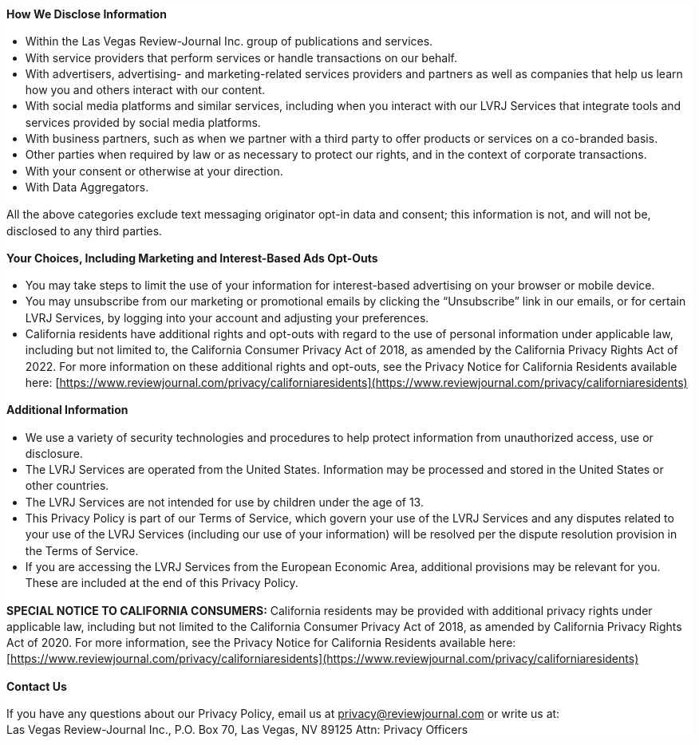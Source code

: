 **How We Disclose Information**

* Within the Las Vegas Review-Journal Inc. group of publications and services.
* With service providers that perform services or handle transactions on our behalf.
* With advertisers, advertising- and marketing-related services providers and partners as well as companies that help us learn how you and others interact with our content.
* With social media platforms and similar services, including when you interact with our LVRJ Services that integrate tools and services provided by social media platforms.
* With business partners, such as when we partner with a third party to offer products or services on a co-branded basis.
* Other parties when required by law or as necessary to protect our rights, and in the context of corporate transactions.
* With your consent or otherwise at your direction.
* With Data Aggregators.

All the above categories exclude text messaging originator opt-in data and consent; this information is not, and will not be, disclosed to any third parties.

**Your Choices, Including Marketing and Interest-Based Ads Opt-Outs**

* You may take steps to limit the use of your information for interest-based advertising on your browser or mobile device.
* You may unsubscribe from our marketing or promotional emails by clicking the “Unsubscribe” link in our emails, or for certain LVRJ Services, by logging into your account and adjusting your preferences.
* California residents have additional rights and opt-outs with regard to the use of personal information under applicable law, including but not limited to, the California Consumer Privacy Act of 2018, as amended by the California Privacy Rights Act of 2022. For more information on these additional rights and opt-outs, see the Privacy Notice for California Residents available here: [https://www.reviewjournal.com/privacy/californiaresidents](https://www.reviewjournal.com/privacy/californiaresidents)

**Additional Information**

* We use a variety of security technologies and procedures to help protect information from unauthorized access, use or disclosure.
* The LVRJ Services are operated from the United States. Information may be processed and stored in the United States or other countries.
* The LVRJ Services are not intended for use by children under the age of 13.
* This Privacy Policy is part of our Terms of Service, which govern your use of the LVRJ Services and any disputes related to your use of the LVRJ Services (including our use of your information) will be resolved per the dispute resolution provision in the Terms of Service.
* If you are accessing the LVRJ Services from the European Economic Area, additional provisions may be relevant for you. These are included at the end of this Privacy Policy.

**SPECIAL NOTICE TO CALIFORNIA CONSUMERS:** California residents may be provided with additional privacy rights under applicable law, including but not limited to the California Consumer Privacy Act of 2018, as amended by California Privacy Rights Act of 2020. For more information, see the Privacy Notice for California Residents available here: [https://www.reviewjournal.com/privacy/californiaresidents](https://www.reviewjournal.com/privacy/californiaresidents)

**Contact Us**

If you have any questions about our Privacy Policy, email us at [privacy@reviewjournal.com](mailto:privacy@reviewjournal.com) or write us at:  
Las Vegas Review-Journal Inc., P.O. Box 70, Las Vegas, NV 89125 Attn: Privacy Officers
